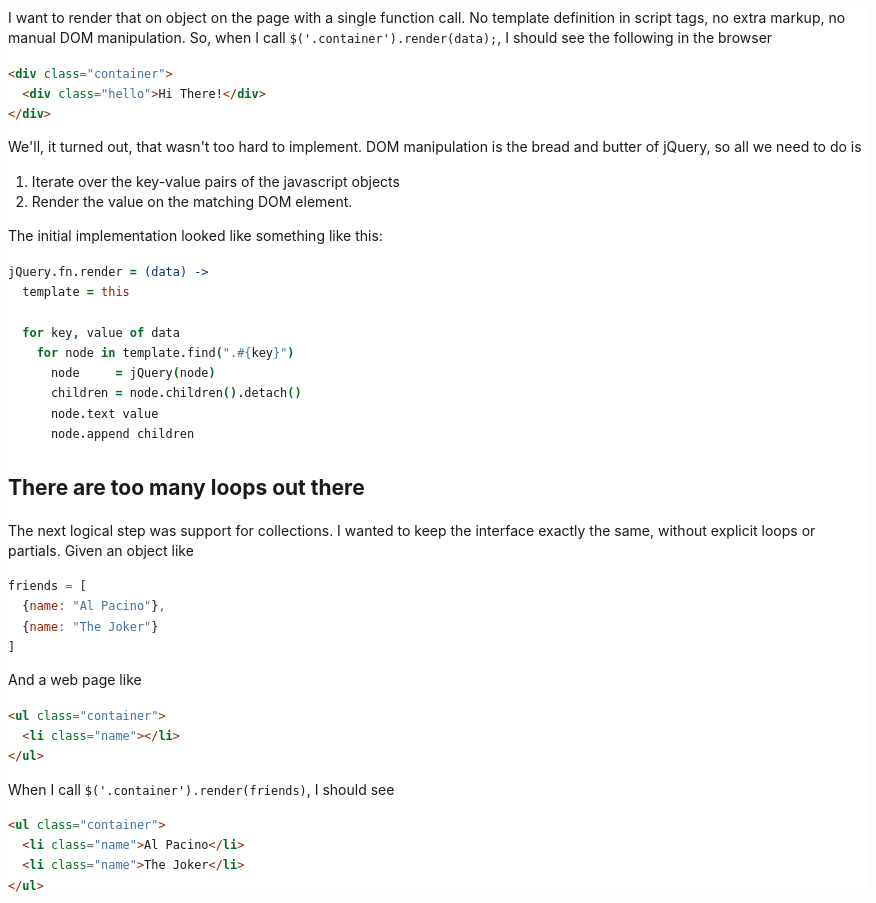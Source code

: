 I want to render that on object on the page with a single function call. No template definition in script tags, 
no extra markup, no manual DOM manipulation. So, when I call `$('.container').render(data);`, I should see the 
following in the browser

```html
<div class="container">
  <div class="hello">Hi There!</div>
</div>
```

We'll, it turned out, that wasn't too hard to implement. DOM manipulation is the bread and butter of jQuery, 
so all we need to do is

1. Iterate over the key-value pairs of the javascript objects
2. Render the value on the matching DOM element.

The initial implementation looked like something like this:

```coffeescript
jQuery.fn.render = (data) ->
  template = this

  for key, value of data
    for node in template.find(".#{key}")
      node     = jQuery(node)
      children = node.children().detach()
      node.text value
      node.append children
```

## There are too many loops out there

The next logical step was support for collections. I wanted to keep the interface exactly the same, without explicit 
loops or partials. Given an object like

```javascript
friends = [
  {name: "Al Pacino"},
  {name: "The Joker"}
]
```

And a web page like

```html
<ul class="container">
  <li class="name"></li>
</ul>
```

When I call `$('.container').render(friends)`, I should see

```html
<ul class="container">
  <li class="name">Al Pacino</li>
  <li class="name">The Joker</li>
</ul>
```
